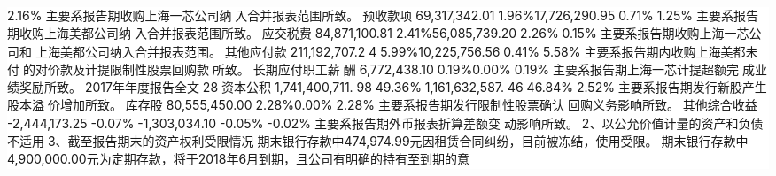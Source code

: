 2.16%
主要系报告期收购上海一芯公司纳
入合并报表范围所致。
预收款项
69,317,342.01
1.96%17,726,290.95
0.71%
1.25%
主要系报告期收购上海美都公司纳
入合并报表范围所致。
应交税费
84,871,100.81
2.41%56,085,739.20
2.26%
0.15%
主要系报告期收购上海一芯公司和
上海美都公司纳入合并报表范围。
其他应付款
211,192,707.2
4
5.99%10,225,756.56
0.41%
5.58%
主要系报告期内收购上海美都未付
的对价款及计提限制性股票回购款
所致。
长期应付职工薪
酬
6,772,438.10
0.19%0.00%
0.19%
主要系报告期上海一芯计提超额完
成业绩奖励所致。
2017年年度报告全文
28
资本公积
1,741,400,711.
98
49.36%
1,161,632,587.
46
46.84%
2.52%
主要系报告期发行新股产生股本溢
价增加所致。
库存股
80,555,450.00
2.28%0.00%
2.28%
主要系报告期发行限制性股票确认
回购义务影响所致。
其他综合收益
-2,444,173.25
-0.07%
-1,303,034.10
-0.05%
-0.02%
主要系报告期外币报表折算差额变
动影响所致。
2、以公允价值计量的资产和负债
不适用
3、截至报告期末的资产权利受限情况
期末银行存款中474,974.99元因租赁合同纠纷，目前被冻结，使用受限。
期末银行存款中4,900,000.00元为定期存款，将于2018年6月到期，且公司有明确的持有至到期的意